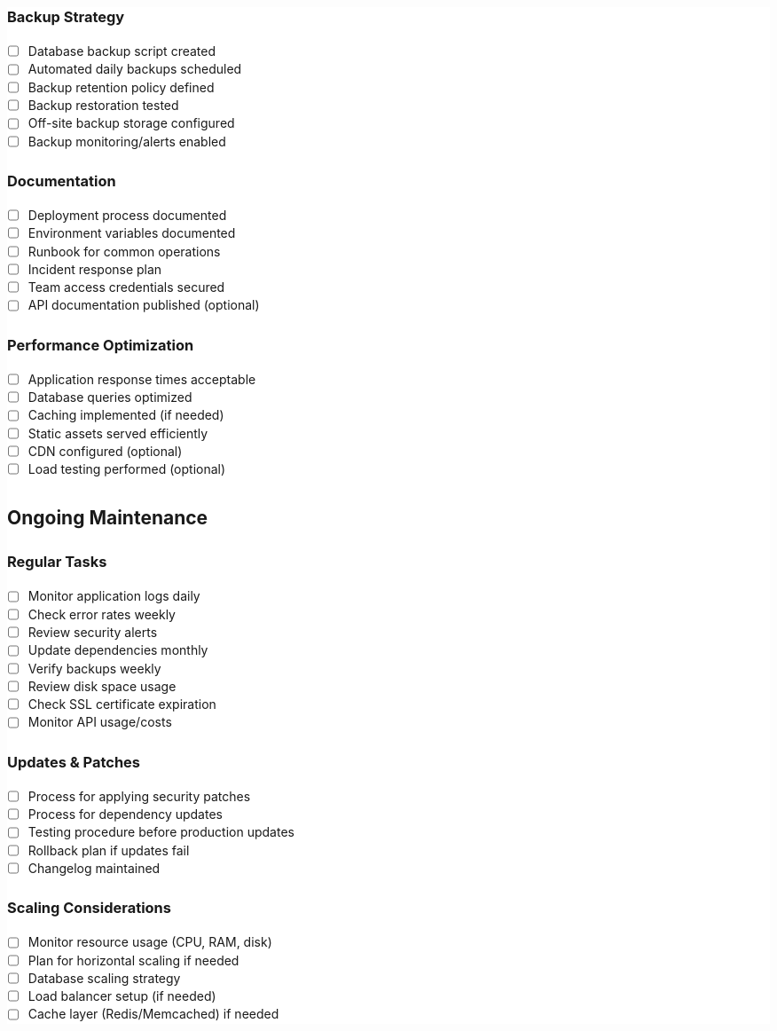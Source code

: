 ### Backup Strategy
- [ ] Database backup script created
- [ ] Automated daily backups scheduled
- [ ] Backup retention policy defined
- [ ] Backup restoration tested
- [ ] Off-site backup storage configured
- [ ] Backup monitoring/alerts enabled

### Documentation
- [ ] Deployment process documented
- [ ] Environment variables documented
- [ ] Runbook for common operations
- [ ] Incident response plan
- [ ] Team access credentials secured
- [ ] API documentation published (optional)

### Performance Optimization
- [ ] Application response times acceptable
- [ ] Database queries optimized
- [ ] Caching implemented (if needed)
- [ ] Static assets served efficiently
- [ ] CDN configured (optional)
- [ ] Load testing performed (optional)

## Ongoing Maintenance

### Regular Tasks
- [ ] Monitor application logs daily
- [ ] Check error rates weekly
- [ ] Review security alerts
- [ ] Update dependencies monthly
- [ ] Verify backups weekly
- [ ] Review disk space usage
- [ ] Check SSL certificate expiration
- [ ] Monitor API usage/costs

### Updates & Patches
- [ ] Process for applying security patches
- [ ] Process for dependency updates
- [ ] Testing procedure before production updates
- [ ] Rollback plan if updates fail
- [ ] Changelog maintained

### Scaling Considerations
- [ ] Monitor resource usage (CPU, RAM, disk)
- [ ] Plan for horizontal scaling if needed
- [ ] Database scaling strategy
- [ ] Load balancer setup (if needed)
- [ ] Cache layer (Redis/Memcached) if needed
